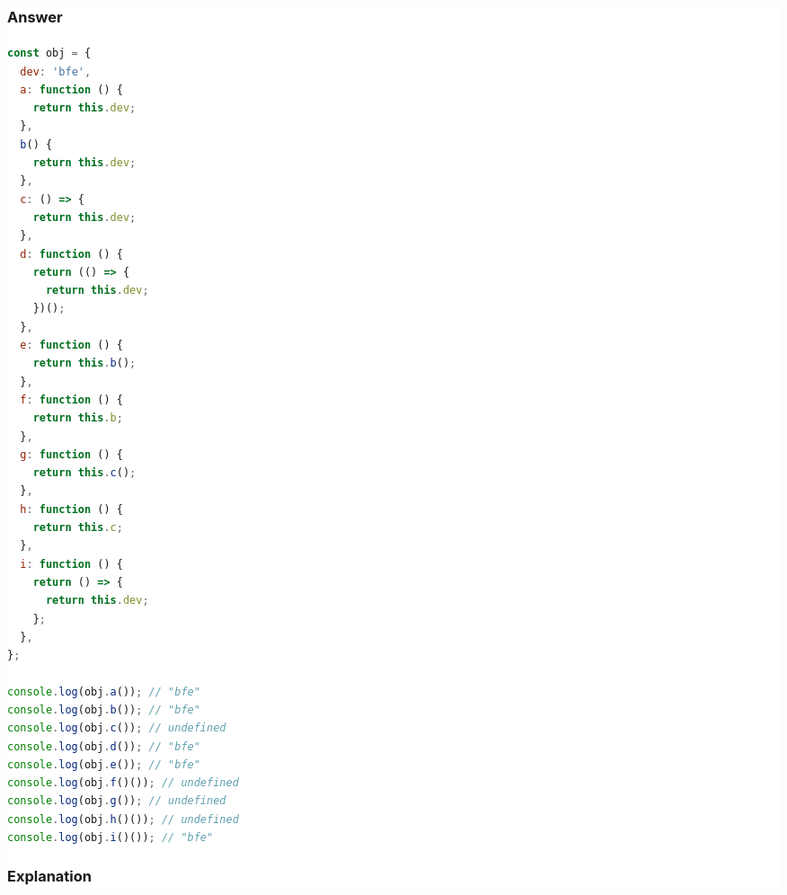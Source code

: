 #

### Answer

```js
const obj = {
  dev: 'bfe',
  a: function () {
    return this.dev;
  },
  b() {
    return this.dev;
  },
  c: () => {
    return this.dev;
  },
  d: function () {
    return (() => {
      return this.dev;
    })();
  },
  e: function () {
    return this.b();
  },
  f: function () {
    return this.b;
  },
  g: function () {
    return this.c();
  },
  h: function () {
    return this.c;
  },
  i: function () {
    return () => {
      return this.dev;
    };
  },
};

console.log(obj.a()); // "bfe"
console.log(obj.b()); // "bfe"
console.log(obj.c()); // undefined
console.log(obj.d()); // "bfe"
console.log(obj.e()); // "bfe"
console.log(obj.f()()); // undefined
console.log(obj.g()); // undefined
console.log(obj.h()()); // undefined
console.log(obj.i()()); // "bfe"
```

### Explanation
